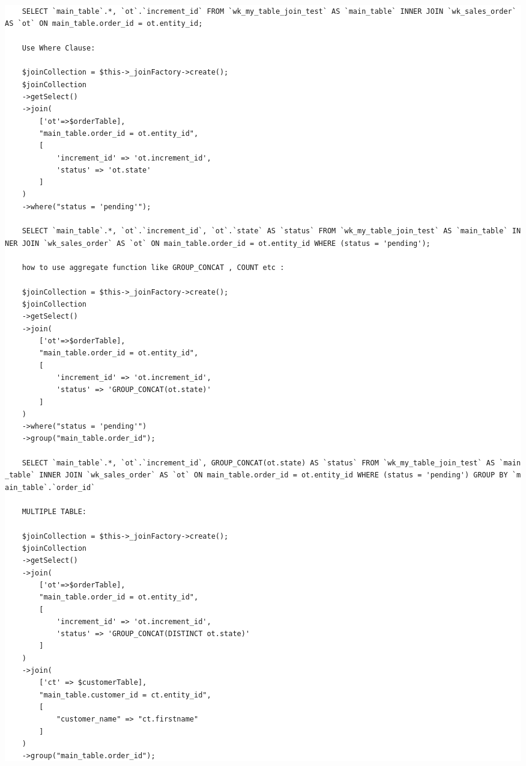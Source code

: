         SELECT `main_table`.*, `ot`.`increment_id` FROM `wk_my_table_join_test` AS `main_table` INNER JOIN `wk_sales_order` AS `ot` ON main_table.order_id = ot.entity_id;

        Use Where Clause:

        $joinCollection = $this->_joinFactory->create();
        $joinCollection
        ->getSelect()
        ->join(
            ['ot'=>$orderTable],
            "main_table.order_id = ot.entity_id",
            [
                'increment_id' => 'ot.increment_id',
                'status' => 'ot.state'
            ]
        )
        ->where("status = 'pending'");

        SELECT `main_table`.*, `ot`.`increment_id`, `ot`.`state` AS `status` FROM `wk_my_table_join_test` AS `main_table` INNER JOIN `wk_sales_order` AS `ot` ON main_table.order_id = ot.entity_id WHERE (status = 'pending');

        how to use aggregate function like GROUP_CONCAT , COUNT etc :

        $joinCollection = $this->_joinFactory->create();
        $joinCollection
        ->getSelect()
        ->join(
            ['ot'=>$orderTable],
            "main_table.order_id = ot.entity_id",
            [
                'increment_id' => 'ot.increment_id',
                'status' => 'GROUP_CONCAT(ot.state)'
            ]
        )
        ->where("status = 'pending'")
        ->group("main_table.order_id");

        SELECT `main_table`.*, `ot`.`increment_id`, GROUP_CONCAT(ot.state) AS `status` FROM `wk_my_table_join_test` AS `main_table` INNER JOIN `wk_sales_order` AS `ot` ON main_table.order_id = ot.entity_id WHERE (status = 'pending') GROUP BY `main_table`.`order_id`

        MULTIPLE TABLE:

        $joinCollection = $this->_joinFactory->create();
        $joinCollection
        ->getSelect()
        ->join(
            ['ot'=>$orderTable],
            "main_table.order_id = ot.entity_id",
            [
                'increment_id' => 'ot.increment_id',
                'status' => 'GROUP_CONCAT(DISTINCT ot.state)'
            ]
        )
        ->join(
            ['ct' => $customerTable],
            "main_table.customer_id = ct.entity_id",
            [
                "customer_name" => "ct.firstname"
            ]
        )
        ->group("main_table.order_id");
